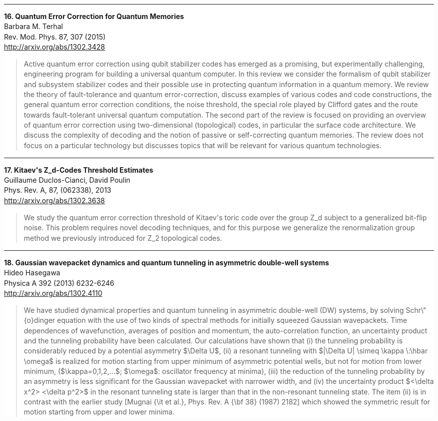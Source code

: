 ------

**16.    Quantum Error Correction for Quantum Memories**  
Barbara M. Terhal  
Rev. Mod. Phys. 87, 307 (2015)  
http://arxiv.org/abs/1302.3428  
<blockquote>
<p>
Active quantum error correction using qubit stabilizer codes has emerged as a promising, but experimentally challenging, engineering program for building a universal quantum computer. In this review we consider the formalism of qubit stabilizer and subsystem stabilizer codes and their possible use in protecting quantum information in a quantum memory. We review the theory of fault-tolerance and quantum error-correction, discuss examples of various codes and code constructions, the general quantum error correction conditions, the noise threshold, the special role played by Clifford gates and the route towards fault-tolerant universal quantum computation. The second part of the review is focused on providing an overview of quantum error correction using two-dimensional (topological) codes, in particular the surface code architecture. We discuss the complexity of decoding and the notion of passive or self-correcting quantum memories. The review does not focus on a particular technology but discusses topics that will be relevant for various quantum technologies.
</p>
</blockquote>

------

**17.    Kitaev's Z_d-Codes Threshold Estimates**  
Guillaume Duclos-Cianci, David Poulin  
Phys. Rev. A, 87, (062338), 2013  
http://arxiv.org/abs/1302.3638  
<blockquote>
<p>
We study the quantum error correction threshold of Kitaev's toric code over the group Z_d subject to a generalized bit-flip noise. This problem requires novel decoding techniques, and for this purpose we generalize the renormalization group method we previously introduced for Z_2 topological codes.
</p>
</blockquote>

------

**18.    Gaussian wavepacket dynamics and quantum tunneling in asymmetric double-well systems**  
Hideo Hasegawa  
Physica A 392 (2013) 6232-6246  
http://arxiv.org/abs/1302.4110  
<blockquote>
<p>
We have studied dynamical properties and quantum tunneling in asymmetric double-well (DW) systems, by solving Schr\"{o}dinger equation with the use of two kinds of spectral methods for initially squeezed Gaussian wavepackets. Time dependences of wavefunction, averages of position and momentum, the auto-correlation function, an uncertainty product and the tunneling probability have been calculated. Our calculations have shown that (i) the tunneling probability is considerably reduced by a potential asymmetry $\Delta U$, (ii) a resonant tunneling with $|\Delta U| \simeq \kappa \:\hbar \omega$ is realized for motion starting from upper minimum of asymmetric potential wells, but not for motion from lower minimum, ($\kappa=0,1,2,...$; $\omega$: oscillator frequency at minima), (iii) the reduction of the tunneling probability by an asymmetry is less significant for the Gaussian wavepacket with narrower width, and (iv) the uncertainty product $<\delta x^2> <\delta p^2>$ in the resonant tunneling state is larger than that in the non-resonant tunneling state. The item (ii) is in contrast with the earlier study [Mugnai {\it et al.}, Phys. Rev. A {\bf 38} (1987) 2182] which showed the symmetric result for motion starting from upper and lower minima.
</p>
</blockquote>
